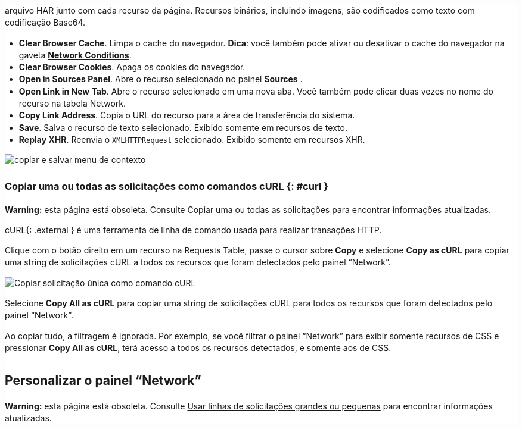  arquivo HAR junto com cada recurso da página. Recursos binários, incluindo imagens,
 são codificados como texto com codificação Base64.
* **Clear Browser Cache**. Limpa o cache do navegador.
  **Dica**: você também pode ativar ou desativar o cache do navegador na gaveta
 [**Network Conditions**][nc].
* **Clear Browser Cookies**. Apaga os cookies do navegador.
* **Open in Sources Panel**. Abre o recurso selecionado no painel **Sources**
.
* **Open Link in New Tab**. Abre o recurso selecionado em uma nova aba. Você também pode
 clicar duas vezes no nome do recurso na tabela Network.
* **Copy Link Address**. Copia o URL do recurso para a área de transferência do sistema.
* **Save**. Salva o recurso de texto selecionado. Exibido somente em recursos
 de texto.
* **Replay XHR**. Reenvia o `XMLHTTPRequest` selecionado. Exibido somente em recursos
 XHR.

![copiar e salvar menu de contexto](imgs/copy-save-menu.png)

[nc]: /web/tools/chrome-devtools/profile/network-performance/network-conditions#network-conditions

### Copiar uma ou todas as solicitações como comandos cURL {: #curl }

<aside class="warning">
  <b>Warning:</b> esta página está obsoleta. Consulte
 <a href="reference#copy">Copiar uma ou todas as solicitações</a>
  para encontrar informações atualizadas.
</aside>

[cURL](http://curl.haxx.se/){: .external } é uma ferramenta de linha de comando usada para realizar transações
HTTP.

Clique com o botão direito em um recurso na Requests Table, passe
o cursor sobre **Copy** e selecione **Copy as cURL** para copiar uma string de solicitações cURL a todos os
recursos que foram detectados pelo painel “Network”.

![Copiar solicitação única como comando cURL](imgs/copy-as-curl.png)

Selecione **Copy All as cURL** para copiar uma string de solicitações cURL para
todos os recursos que foram detectados pelo painel “Network”.

Ao copiar tudo, a filtragem é ignorada. Por exemplo, se você filtrar o painel “Network”
para exibir somente recursos de CSS e pressionar **Copy All as cURL**, terá acesso a
todos os recursos detectados, e somente aos de CSS.

## Personalizar o painel “Network”

<aside class="warning">
  <b>Warning:</b> esta página está obsoleta. Consulte
 <a href="reference#request-rows">Usar linhas de solicitações grandes ou pequenas</a>
  para encontrar informações atualizadas.
</aside>
